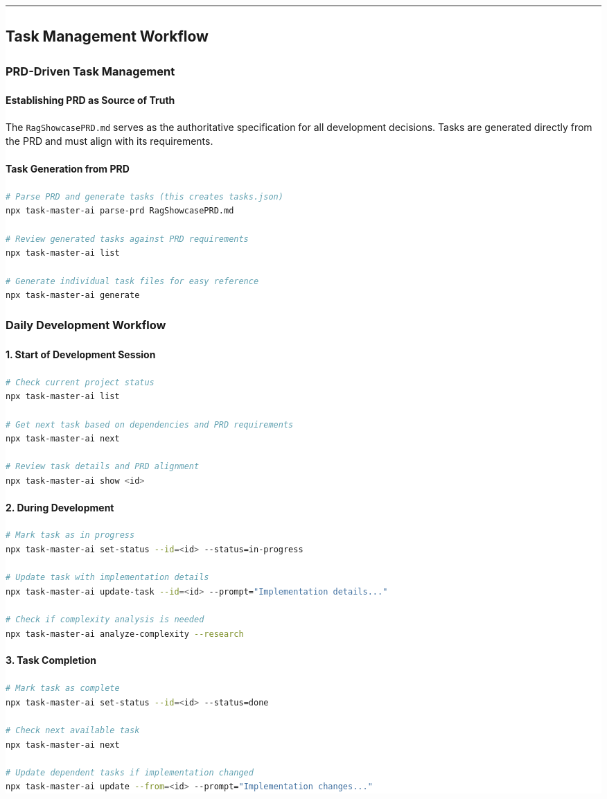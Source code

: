 ```typescript
```

---

## Task Management Workflow

### PRD-Driven Task Management

#### Establishing PRD as Source of Truth
The `RagShowcasePRD.md` serves as the authoritative specification for all development decisions. Tasks are generated directly from the PRD and must align with its requirements.

#### Task Generation from PRD
```bash
# Parse PRD and generate tasks (this creates tasks.json)
npx task-master-ai parse-prd RagShowcasePRD.md

# Review generated tasks against PRD requirements
npx task-master-ai list

# Generate individual task files for easy reference
npx task-master-ai generate
```

### Daily Development Workflow

#### 1. Start of Development Session
```bash
# Check current project status
npx task-master-ai list

# Get next task based on dependencies and PRD requirements
npx task-master-ai next

# Review task details and PRD alignment
npx task-master-ai show <id>
```

#### 2. During Development
```bash
# Mark task as in progress
npx task-master-ai set-status --id=<id> --status=in-progress

# Update task with implementation details
npx task-master-ai update-task --id=<id> --prompt="Implementation details..."

# Check if complexity analysis is needed
npx task-master-ai analyze-complexity --research
```

#### 3. Task Completion
```bash
# Mark task as complete
npx task-master-ai set-status --id=<id> --status=done

# Check next available task
npx task-master-ai next

# Update dependent tasks if implementation changed
npx task-master-ai update --from=<id> --prompt="Implementation changes..."
```
